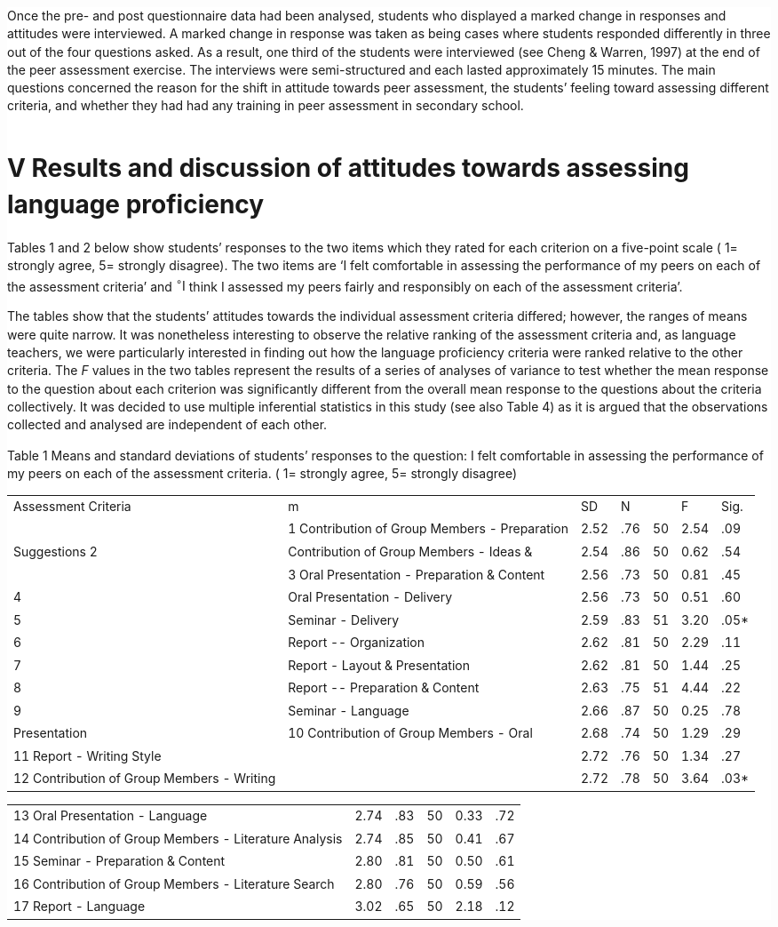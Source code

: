 Once the pre- and post questionnaire data had been analysed, students who displayed a marked change in responses and attitudes were interviewed. A marked change in response was taken as being cases where students responded differently in three out of the four questions asked. As a result, one third of the students were interviewed (see Cheng & Warren, 1997) at the end of the peer assessment exercise. The interviews were semi-structured and each lasted approximately 15 minutes. The main questions concerned the reason for the shift in attitude towards peer assessment, the students’ feeling toward assessing different criteria, and whether they had had any training in peer assessment in secondary school.

# V Results and discussion of attitudes towards assessing language proficiency

Tables 1 and 2 below show students’ responses to the two items which they rated for each criterion on a five-point scale ( $1 =$ strongly agree, $5 =$ strongly disagree). The two items are ‘I felt comfortable in assessing the performance of my peers on each of the assessment criteria’ and $^ \circ \mathrm { I }$ think I assessed my peers fairly and responsibly on each of the assessment criteria’.

The tables show that the students’ attitudes towards the individual assessment criteria differed; however, the ranges of means were quite narrow. It was nonetheless interesting to observe the relative ranking of the assessment criteria and, as language teachers, we were particularly interested in finding out how the language proficiency criteria were ranked relative to the other criteria. The $F$ values in the two tables represent the results of a series of analyses of variance to test whether the mean response to the question about each criterion was significantly different from the overall mean response to the questions about the criteria collectively. It was decided to use multiple inferential statistics in this study (see also Table 4) as it is argued that the observations collected and analysed are independent of each other.

Table 1 Means and standard deviations of students’ responses to the question: I felt comfortable in assessing the performance of my peers on each of the assessment criteria. ( $1 =$ strongly agree, $5 =$ strongly disagree)

<html><body><table><tr><td>Assessment Criteria</td><td>m</td><td>SD</td><td>N</td><td></td><td>F</td><td>Sig.</td></tr><tr><td></td><td>1 Contribution of Group Members - Preparation</td><td>2.52</td><td>.76</td><td>50</td><td>2.54</td><td>.09</td></tr><tr><td>Suggestions 2</td><td> Contribution of Group Members - Ideas &amp;</td><td>2.54</td><td>.86</td><td>50</td><td>0.62</td><td>.54</td></tr><tr><td></td><td>3 Oral Presentation - Preparation &amp; Content</td><td>2.56</td><td>.73</td><td>50</td><td>0.81</td><td>.45</td></tr><tr><td>4</td><td> Oral Presentation - Delivery</td><td>2.56</td><td>.73</td><td>50</td><td>0.51</td><td>.60</td></tr><tr><td>5</td><td>Seminar - Delivery</td><td>2.59</td><td>.83</td><td>51</td><td>3.20</td><td>.05*</td></tr><tr><td>6</td><td> Report -- Organization</td><td>2.62</td><td>.81</td><td>50</td><td>2.29</td><td>.11</td></tr><tr><td>7</td><td>Report - Layout &amp; Presentation</td><td>2.62</td><td>.81</td><td>50</td><td>1.44</td><td>.25</td></tr><tr><td>8</td><td>Report -- Preparation &amp; Content</td><td>2.63</td><td>.75</td><td>51</td><td>4.44</td><td>.22</td></tr><tr><td>9</td><td>Seminar - Language</td><td>2.66</td><td>.87</td><td>50</td><td>0.25</td><td>.78</td></tr><tr><td>Presentation</td><td>10 Contribution of Group Members - Oral</td><td>2.68</td><td>.74</td><td>50</td><td>1.29</td><td>.29</td></tr><tr><td>11 Report - Writing Style</td><td></td><td>2.72</td><td>.76</td><td>50</td><td>1.34</td><td>.27</td></tr><tr><td>12 Contribution of Group Members - Writing</td><td></td><td>2.72</td><td>.78</td><td>50</td><td>3.64</td><td>.03*</td></tr></table></body></html>

<html><body><table><tr><td>13 Oral Presentation - Language</td><td>2.74</td><td>.83</td><td>50</td><td>0.33</td><td>.72</td></tr><tr><td>14 Contribution of Group Members - Literature Analysis</td><td>2.74</td><td>.85</td><td>50</td><td>0.41</td><td>.67</td></tr><tr><td>15 Seminar - Preparation &amp; Content</td><td>2.80</td><td>.81</td><td>50</td><td>0.50</td><td>.61</td></tr><tr><td>16 Contribution of Group Members - Literature Search</td><td>2.80</td><td>.76</td><td>50</td><td>0.59</td><td>.56</td></tr><tr><td>17 Report - Language</td><td>3.02</td><td>.65</td><td>50</td><td>2.18</td><td>.12</td></tr></table></body></html>
